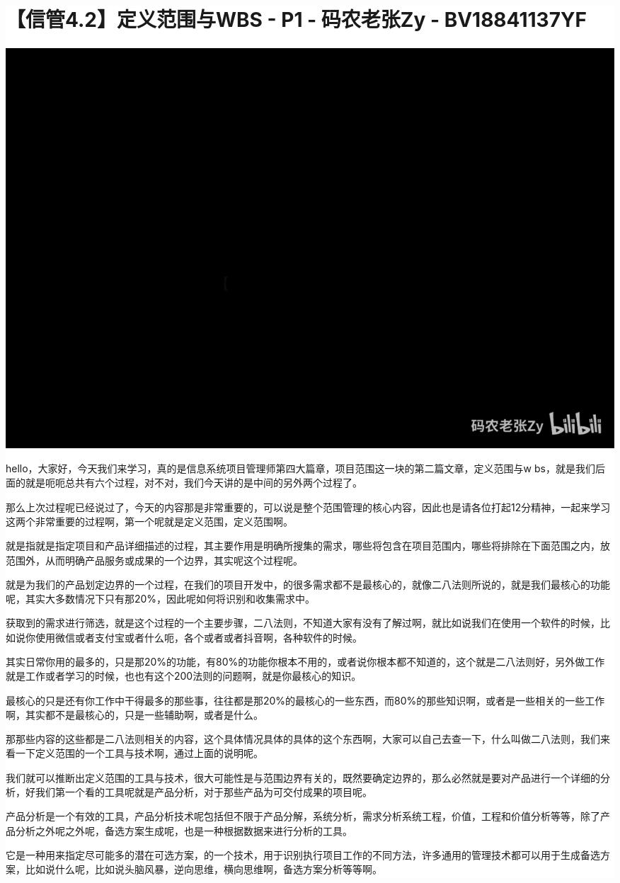 # 【信管4.2】定义范围与WBS - P1 - 码农老张Zy - BV18841137YF

![](img/4a76a72c64ce259ceb481db18ec4adee_0.png)

hello，大家好，今天我们来学习，真的是信息系统项目管理师第四大篇章，项目范围这一块的第二篇文章，定义范围与w bs，就是我们后面的就是呃呃总共有六个过程，对不对，我们今天讲的是中间的另外两个过程了。

那么上次过程呢已经说过了，今天的内容那是非常重要的，可以说是整个范围管理的核心内容，因此也是请各位打起12分精神，一起来学习这两个非常重要的过程啊，第一个呢就是定义范围，定义范围啊。

就是指就是指定项目和产品详细描述的过程，其主要作用是明确所搜集的需求，哪些将包含在项目范围内，哪些将排除在下面范围之内，放范围外，从而明确产品服务或成果的一个边界，其实呢这个过程呢。

就是为我们的产品划定边界的一个过程，在我们的项目开发中，的很多需求都不是最核心的，就像二八法则所说的，就是我们最核心的功能呢，其实大多数情况下只有那20%，因此呢如何将识别和收集需求中。

获取到的需求进行筛选，就是这个过程的一个主要步骤，二八法则，不知道大家有没有了解过啊，就比如说我们在使用一个软件的时候，比如说你使用微信或者支付宝或者什么呃，各个或者或者抖音啊，各种软件的时候。

其实日常你用的最多的，只是那20%的功能，有80%的功能你根本不用的，或者说你根本都不知道的，这个就是二八法则好，另外做工作就是工作或者学习的时候，也也有这个200法则的问题啊，就是你最核心的知识。

最核心的只是还有你工作中干得最多的那些事，往往都是那20%的最核心的一些东西，而80%的那些知识啊，或者是一些相关的一些工作啊，其实都不是最核心的，只是一些辅助啊，或者是什么。

那那些内容的这些都是二八法则相关的内容，这个具体情况具体的具体的这个东西啊，大家可以自己去查一下，什么叫做二八法则，我们来看一下定义范围的一个工具与技术啊，通过上面的说明呢。

我们就可以推断出定义范围的工具与技术，很大可能性是与范围边界有关的，既然要确定边界的，那么必然就是要对产品进行一个详细的分析，好我们第一个看的工具呢就是产品分析，对于那些产品为可交付成果的项目呢。

产品分析是一个有效的工具，产品分析技术呢包括但不限于产品分解，系统分析，需求分析系统工程，价值，工程和价值分析等等，除了产品分析之外呢之外呢，备选方案生成呢，也是一种根据数据来进行分析的工具。

它是一种用来指定尽可能多的潜在可选方案，的一个技术，用于识别执行项目工作的不同方法，许多通用的管理技术都可以用于生成备选方案，比如说什么呢，比如说头脑风暴，逆向思维，横向思维啊，备选方案分析等等啊。
